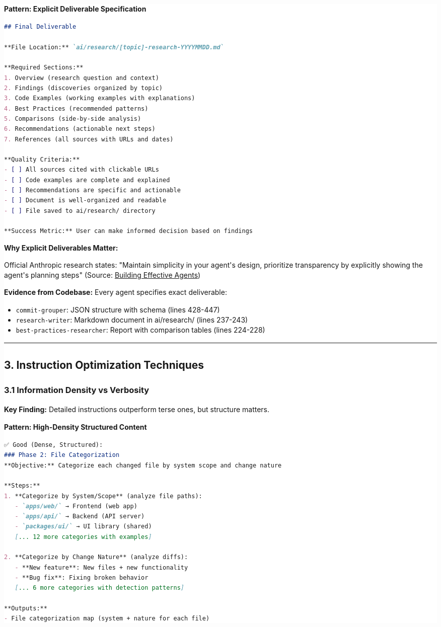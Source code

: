 **Pattern: Explicit Deliverable Specification**

```markdown
## Final Deliverable

**File Location:** `ai/research/[topic]-research-YYYYMMDD.md`

**Required Sections:**
1. Overview (research question and context)
2. Findings (discoveries organized by topic)
3. Code Examples (working examples with explanations)
4. Best Practices (recommended patterns)
5. Comparisons (side-by-side analysis)
6. Recommendations (actionable next steps)
7. References (all sources with URLs and dates)

**Quality Criteria:**
- [ ] All sources cited with clickable URLs
- [ ] Code examples are complete and explained
- [ ] Recommendations are specific and actionable
- [ ] Document is well-organized and readable
- [ ] File saved to ai/research/ directory

**Success Metric:** User can make informed decision based on findings
```

**Why Explicit Deliverables Matter:**

Official Anthropic research states: "Maintain simplicity in your agent's design, prioritize transparency by explicitly showing the agent's planning steps" (Source: [Building Effective Agents](https://www.anthropic.com/research/building-effective-agents))

**Evidence from Codebase:**
Every agent specifies exact deliverable:
- `commit-grouper`: JSON structure with schema (lines 428-447)
- `research-writer`: Markdown document in ai/research/ (lines 237-243)
- `best-practices-researcher`: Report with comparison tables (lines 224-228)

---

## 3. Instruction Optimization Techniques

### 3.1 Information Density vs Verbosity

**Key Finding:** Detailed instructions outperform terse ones, but structure matters.

**Pattern: High-Density Structured Content**

```markdown
✅ Good (Dense, Structured):
### Phase 2: File Categorization
**Objective:** Categorize each changed file by system scope and change nature

**Steps:**
1. **Categorize by System/Scope** (analyze file paths):
   - `apps/web/` → Frontend (web app)
   - `apps/api/` → Backend (API server)
   - `packages/ui/` → UI library (shared)
   [... 12 more categories with examples]

2. **Categorize by Change Nature** (analyze diffs):
   - **New feature**: New files + new functionality
   - **Bug fix**: Fixing broken behavior
   [... 6 more categories with detection patterns]

**Outputs:**
- File categorization map (system + nature for each file)
```